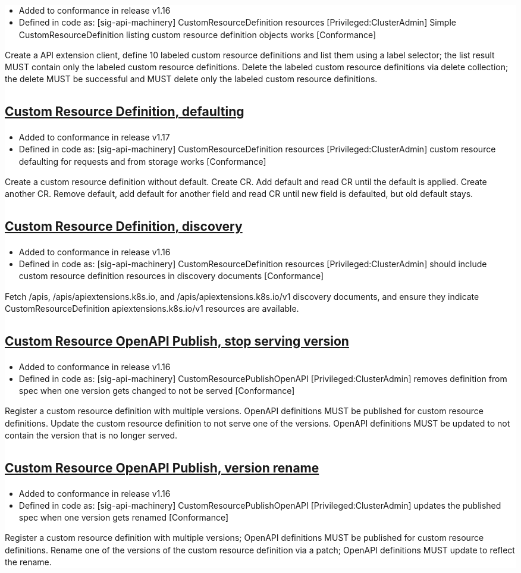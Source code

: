 - Added to conformance in release v1.16
- Defined in code as: [sig-api-machinery] CustomResourceDefinition resources [Privileged:ClusterAdmin] Simple CustomResourceDefinition listing custom resource definition objects works  [Conformance]

Create a API extension client, define 10 labeled custom resource definitions and list them using a label selector; the list result MUST contain only the labeled custom resource definitions. Delete the labeled custom resource definitions via delete collection; the delete MUST be successful and MUST delete only the labeled custom resource definitions.

## [Custom Resource Definition, defaulting](https://github.com/kubernetes/kubernetes/tree/release-1.19/test/e2e/apimachinery/custom_resource_definition.go#L267)

- Added to conformance in release v1.17
- Defined in code as: [sig-api-machinery] CustomResourceDefinition resources [Privileged:ClusterAdmin] custom resource defaulting for requests and from storage works  [Conformance]

Create a custom resource definition without default. Create CR. Add default and read CR until the default is applied. Create another CR. Remove default, add default for another field and read CR until new field is defaulted, but old default stays.

## [Custom Resource Definition, discovery](https://github.com/kubernetes/kubernetes/tree/release-1.19/test/e2e/apimachinery/custom_resource_definition.go#L196)

- Added to conformance in release v1.16
- Defined in code as: [sig-api-machinery] CustomResourceDefinition resources [Privileged:ClusterAdmin] should include custom resource definition resources in discovery documents [Conformance]

Fetch /apis, /apis/apiextensions.k8s.io, and /apis/apiextensions.k8s.io/v1 discovery documents, and ensure they indicate CustomResourceDefinition apiextensions.k8s.io/v1 resources are available.

## [Custom Resource OpenAPI Publish, stop serving version](https://github.com/kubernetes/kubernetes/tree/release-1.19/test/e2e/apimachinery/crd_publish_openapi.go#L429)

- Added to conformance in release v1.16
- Defined in code as: [sig-api-machinery] CustomResourcePublishOpenAPI [Privileged:ClusterAdmin] removes definition from spec when one version gets changed to not be served [Conformance]

Register a custom resource definition with multiple versions. OpenAPI definitions MUST be published for custom resource definitions. Update the custom resource definition to not serve one of the versions. OpenAPI definitions MUST be updated to not contain the version that is no longer served.

## [Custom Resource OpenAPI Publish, version rename](https://github.com/kubernetes/kubernetes/tree/release-1.19/test/e2e/apimachinery/crd_publish_openapi.go#L378)

- Added to conformance in release v1.16
- Defined in code as: [sig-api-machinery] CustomResourcePublishOpenAPI [Privileged:ClusterAdmin] updates the published spec when one version gets renamed [Conformance]

Register a custom resource definition with multiple versions; OpenAPI definitions MUST be published for custom resource definitions. Rename one of the versions of the custom resource definition via a patch; OpenAPI definitions MUST update to reflect the rename.
